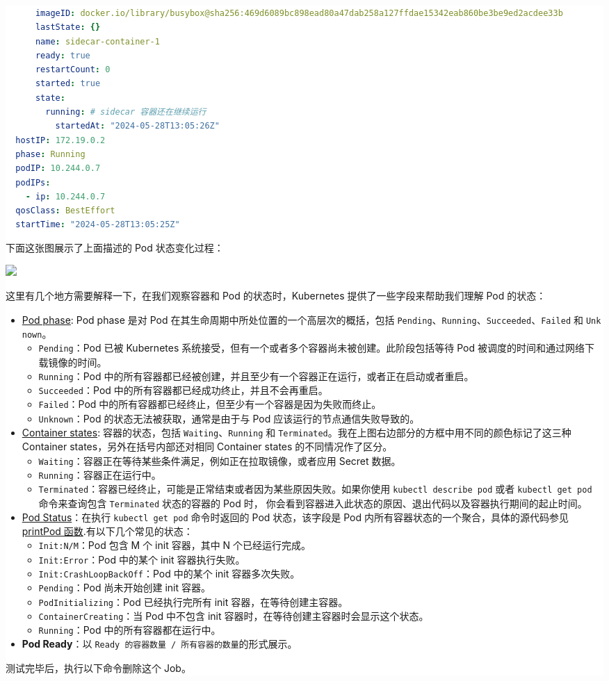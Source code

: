 ```yaml
      imageID: docker.io/library/busybox@sha256:469d6089bc898ead80a47dab258a127ffdae15342eab860be3be9ed2acdee33b
      lastState: {}
      name: sidecar-container-1
      ready: true
      restartCount: 0
      started: true
      state:
        running: # sidecar 容器还在继续运行
          startedAt: "2024-05-28T13:05:26Z"
  hostIP: 172.19.0.2
  phase: Running
  podIP: 10.244.0.7
  podIPs:
    - ip: 10.244.0.7
  qosClass: BestEffort
  startTime: "2024-05-28T13:05:25Z"
```

下面这张图展示了上面描述的 Pod 状态变化过程：

![](https://chengzw258.oss-cn-beijing.aliyuncs.com/Article/20240531124837.png)

这里有几个地方需要解释一下，在我们观察容器和 Pod 的状态时，Kubernetes 提供了一些字段来帮助我们理解 Pod 的状态：
- [Pod phase](https://v1-28.docs.kubernetes.io/docs/concepts/workloads/pods/pod-lifecycle/#pod-phase): Pod phase 是对 Pod 在其生命周期中所处位置的一个高层次的概括，包括 `Pending`、`Running`、`Succeeded`、`Failed` 和 `Unknown`。
  - `Pending`：Pod 已被 Kubernetes 系统接受，但有一个或者多个容器尚未被创建。此阶段包括等待 Pod 被调度的时间和通过网络下载镜像的时间。
  - `Running`：Pod 中的所有容器都已经被创建，并且至少有一个容器正在运行，或者正在启动或者重启。
  - `Succeeded`：Pod 中的所有容器都已经成功终止，并且不会再重启。
  - `Failed`：Pod 中的所有容器都已经终止，但至少有一个容器是因为失败而终止。
  - `Unknown`：Pod 的状态无法被获取，通常是由于与 Pod 应该运行的节点通信失败导致的。
- [Container states](https://v1-28.docs.kubernetes.io/docs/concepts/workloads/pods/pod-lifecycle/#container-states): 容器的状态，包括 `Waiting`、`Running` 和 `Terminated`。我在上图右边部分的方框中用不同的颜色标记了这三种 Container states，另外在括号内部还对相同 Container states 的不同情况作了区分。
  - `Waiting`：容器正在等待某些条件满足，例如正在拉取镜像，或者应用 Secret 数据。
  - `Running`：容器正在运行中。
  - `Terminated`：容器已经终止，可能是正常结束或者因为某些原因失败。如果你使用 `kubectl describe pod` 或者 `kubectl get pod` 命令来查询包含 `Terminated` 状态的容器的 Pod 时， 你会看到容器进入此状态的原因、退出代码以及容器执行期间的起止时间。
- [Pod Status](https://kubernetes.io/docs/tasks/debug/debug-application/debug-init-containers/#understanding-pod-status)：在执行 `kubectl get pod` 命令时返回的 Pod 状态，该字段是 Pod 内所有容器状态的一个聚合，具体的源代码参见 [printPod 函数](https://github.com/kubernetes/kubernetes/blob/v1.28.10/pkg/printers/internalversion/printers.go#L816-L995).有以下几个常见的状态：
  - `Init:N/M`：Pod 包含 M 个 init 容器，其中 N 个已经运行完成。
  - `Init:Error`：Pod 中的某个 init 容器执行失败。
  - `Init:CrashLoopBackOff`：Pod 中的某个 init 容器多次失败。
  - `Pending`：Pod 尚未开始创建 init 容器。
  - `PodInitializing`：Pod 已经执行完所有 init 容器，在等待创建主容器。
  - `ContainerCreating`：当 Pod 中不包含 init 容器时，在等待创建主容器时会显示这个状态。
  - `Running`：Pod 中的所有容器都在运行中。
- **Pod Ready**：以 `Ready 的容器数量 / 所有容器的数量`的形式展示。

测试完毕后，执行以下命令删除这个 Job。
